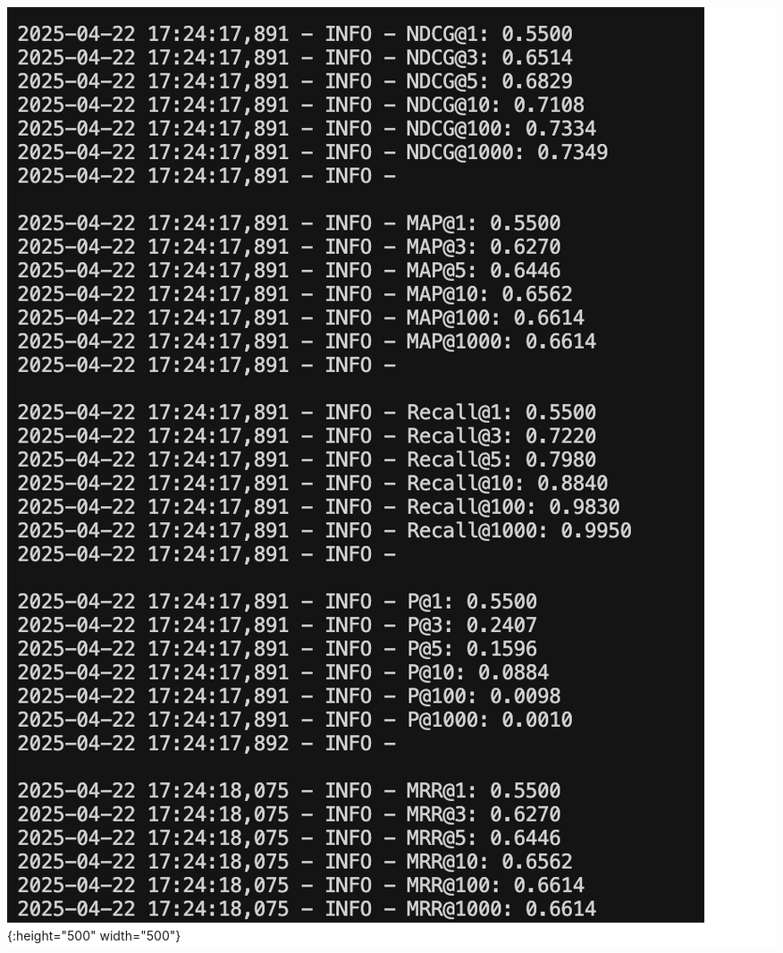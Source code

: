 ![](https://github.com/Taaang/blog/blob/master/assets/images/post_imgs/nlp_embedding/30.png?raw=true){:height="500" width="500"}
